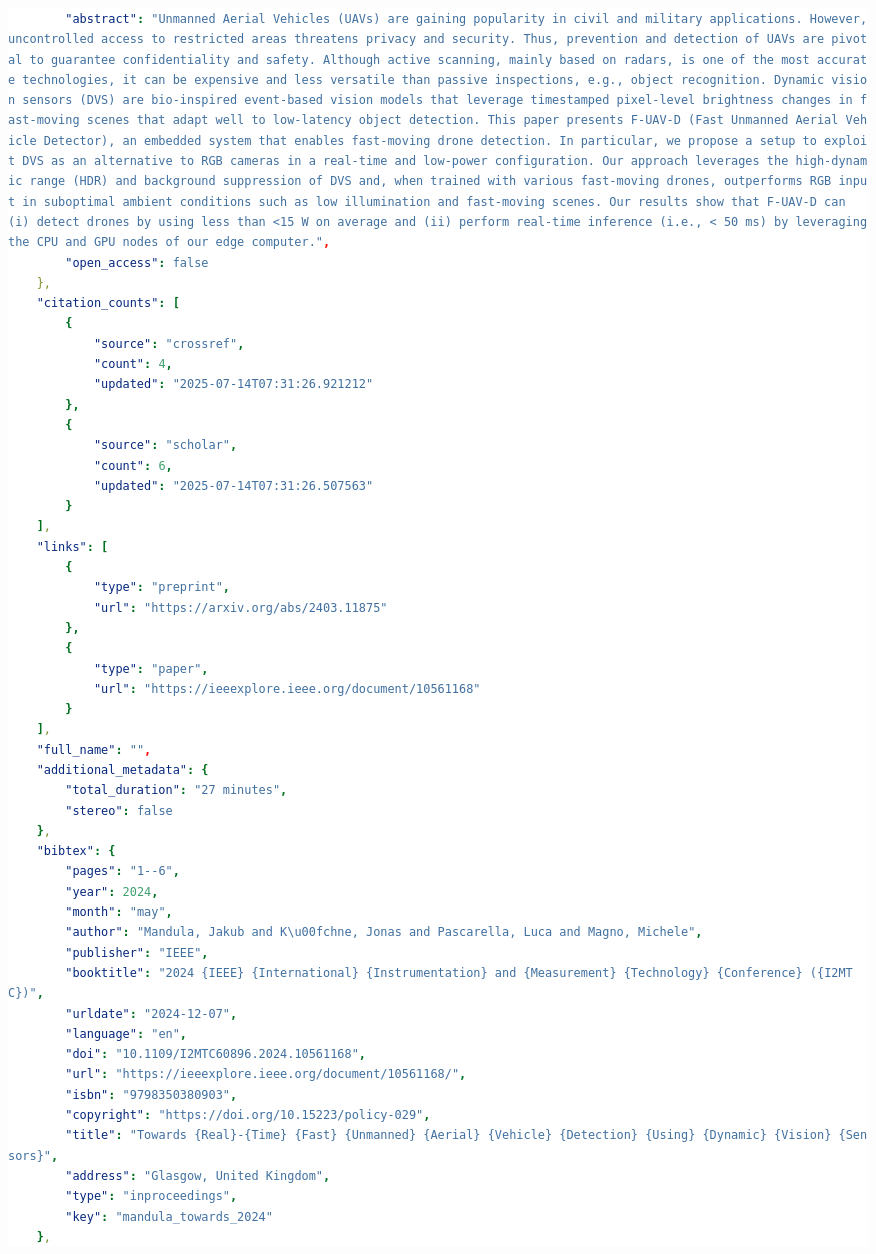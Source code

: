 ```yaml
        "abstract": "Unmanned Aerial Vehicles (UAVs) are gaining popularity in civil and military applications. However, uncontrolled access to restricted areas threatens privacy and security. Thus, prevention and detection of UAVs are pivotal to guarantee confidentiality and safety. Although active scanning, mainly based on radars, is one of the most accurate technologies, it can be expensive and less versatile than passive inspections, e.g., object recognition. Dynamic vision sensors (DVS) are bio-inspired event-based vision models that leverage timestamped pixel-level brightness changes in fast-moving scenes that adapt well to low-latency object detection. This paper presents F-UAV-D (Fast Unmanned Aerial Vehicle Detector), an embedded system that enables fast-moving drone detection. In particular, we propose a setup to exploit DVS as an alternative to RGB cameras in a real-time and low-power configuration. Our approach leverages the high-dynamic range (HDR) and background suppression of DVS and, when trained with various fast-moving drones, outperforms RGB input in suboptimal ambient conditions such as low illumination and fast-moving scenes. Our results show that F-UAV-D can (i) detect drones by using less than <15 W on average and (ii) perform real-time inference (i.e., < 50 ms) by leveraging the CPU and GPU nodes of our edge computer.",
        "open_access": false
    },
    "citation_counts": [
        {
            "source": "crossref",
            "count": 4,
            "updated": "2025-07-14T07:31:26.921212"
        },
        {
            "source": "scholar",
            "count": 6,
            "updated": "2025-07-14T07:31:26.507563"
        }
    ],
    "links": [
        {
            "type": "preprint",
            "url": "https://arxiv.org/abs/2403.11875"
        },
        {
            "type": "paper",
            "url": "https://ieeexplore.ieee.org/document/10561168"
        }
    ],
    "full_name": "",
    "additional_metadata": {
        "total_duration": "27 minutes",
        "stereo": false
    },
    "bibtex": {
        "pages": "1--6",
        "year": 2024,
        "month": "may",
        "author": "Mandula, Jakub and K\u00fchne, Jonas and Pascarella, Luca and Magno, Michele",
        "publisher": "IEEE",
        "booktitle": "2024 {IEEE} {International} {Instrumentation} and {Measurement} {Technology} {Conference} ({I2MTC})",
        "urldate": "2024-12-07",
        "language": "en",
        "doi": "10.1109/I2MTC60896.2024.10561168",
        "url": "https://ieeexplore.ieee.org/document/10561168/",
        "isbn": "9798350380903",
        "copyright": "https://doi.org/10.15223/policy-029",
        "title": "Towards {Real}-{Time} {Fast} {Unmanned} {Aerial} {Vehicle} {Detection} {Using} {Dynamic} {Vision} {Sensors}",
        "address": "Glasgow, United Kingdom",
        "type": "inproceedings",
        "key": "mandula_towards_2024"
    },
```